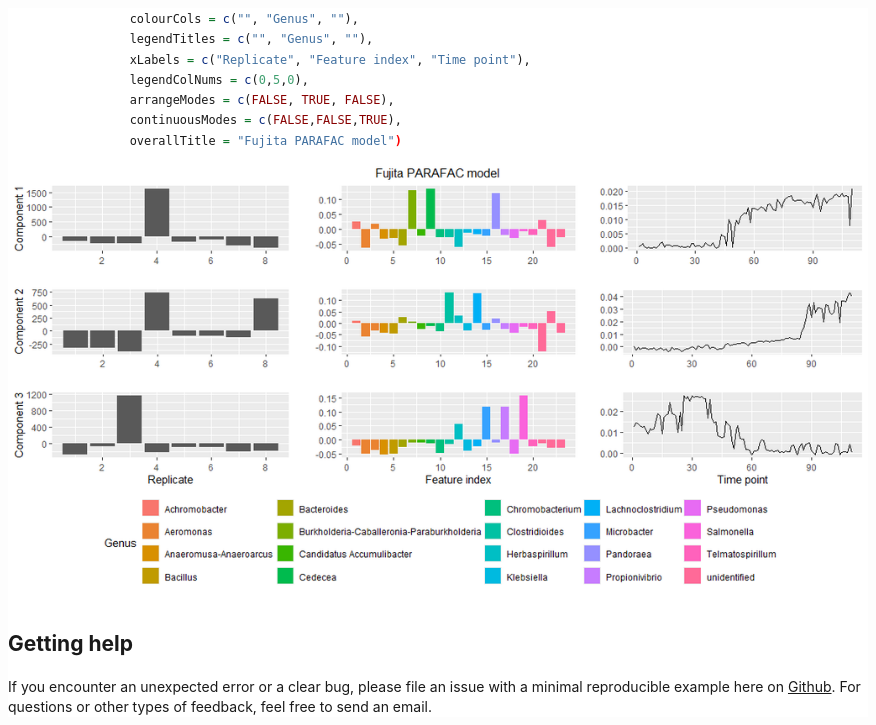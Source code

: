 ``` r
                 colourCols = c("", "Genus", ""),
                 legendTitles = c("", "Genus", ""),
                 xLabels = c("Replicate", "Feature index", "Time point"),
                 legendColNums = c(0,5,0),
                 arrangeModes = c(FALSE, TRUE, FALSE),
                 continuousModes = c(FALSE,FALSE,TRUE),
                 overallTitle = "Fujita PARAFAC model")
```

<img src="man/figures/README-usage-1.png" width="100%" />

## Getting help

If you encounter an unexpected error or a clear bug, please file an
issue with a minimal reproducible example here on
[Github](https://github.com/GRvanderPloeg/parafac4microbiome/issues).
For questions or other types of feedback, feel free to send an email.
